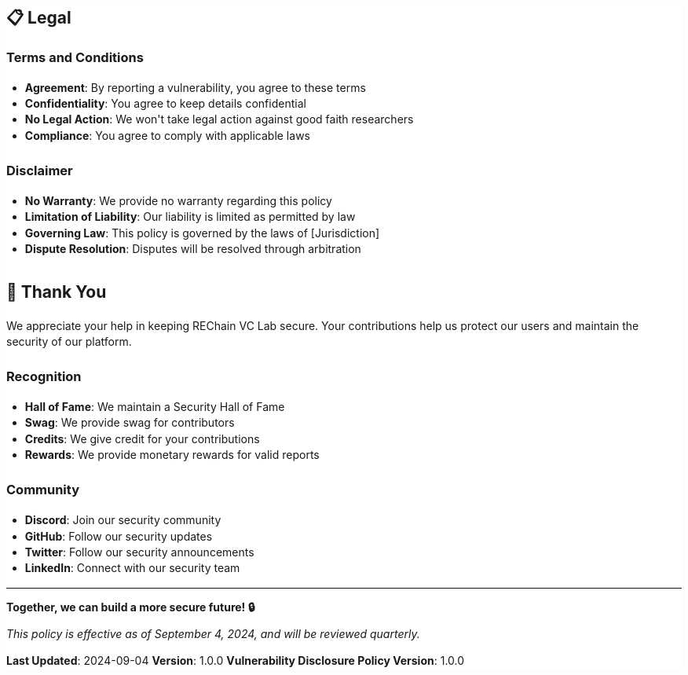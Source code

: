 ## 📋 Legal

### Terms and Conditions
- **Agreement**: By reporting a vulnerability, you agree to these terms
- **Confidentiality**: You agree to keep details confidential
- **No Legal Action**: We won't take legal action against good faith researchers
- **Compliance**: You agree to comply with applicable laws

### Disclaimer
- **No Warranty**: We provide no warranty regarding this policy
- **Limitation of Liability**: Our liability is limited as permitted by law
- **Governing Law**: This policy is governed by the laws of [Jurisdiction]
- **Dispute Resolution**: Disputes will be resolved through arbitration

## 🎉 Thank You

We appreciate your help in keeping REChain VC Lab secure. Your contributions help us protect our users and maintain the security of our platform.

### Recognition
- **Hall of Fame**: We maintain a Security Hall of Fame
- **Swag**: We provide swag for contributors
- **Credits**: We give credit for your contributions
- **Rewards**: We provide monetary rewards for valid reports

### Community
- **Discord**: Join our security community
- **GitHub**: Follow our security updates
- **Twitter**: Follow our security announcements
- **LinkedIn**: Connect with our security team

---

**Together, we can build a more secure future! 🔒**

*This policy is effective as of September 4, 2024, and will be reviewed quarterly.*

**Last Updated**: 2024-09-04
**Version**: 1.0.0
**Vulnerability Disclosure Policy Version**: 1.0.0
